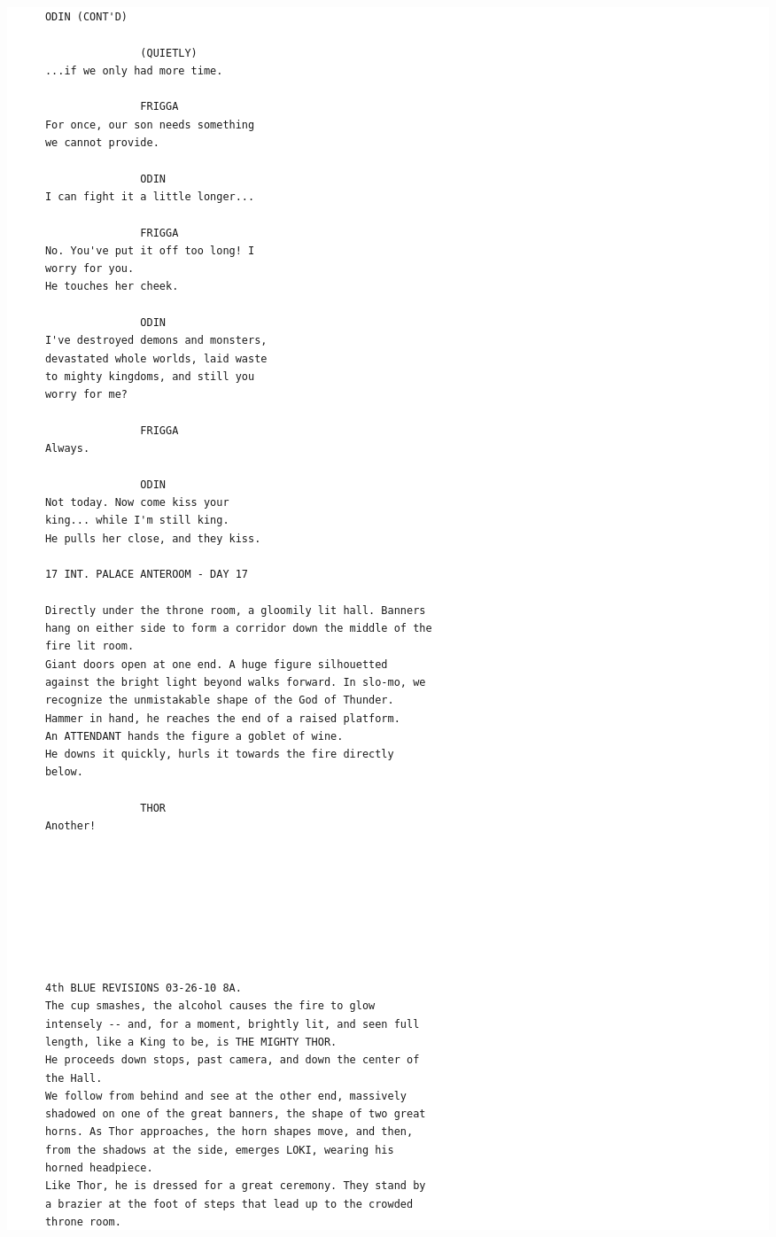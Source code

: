           ODIN (CONT'D)

                         (QUIETLY)
          ...if we only had more time.

                         FRIGGA
          For once, our son needs something
          we cannot provide.

                         ODIN
          I can fight it a little longer...

                         FRIGGA
          No. You've put it off too long! I
          worry for you.
          He touches her cheek.

                         ODIN
          I've destroyed demons and monsters,
          devastated whole worlds, laid waste
          to mighty kingdoms, and still you
          worry for me?

                         FRIGGA
          Always.

                         ODIN
          Not today. Now come kiss your
          king... while I'm still king.
          He pulls her close, and they kiss.

          17 INT. PALACE ANTEROOM - DAY 17

          Directly under the throne room, a gloomily lit hall. Banners
          hang on either side to form a corridor down the middle of the
          fire lit room.
          Giant doors open at one end. A huge figure silhouetted
          against the bright light beyond walks forward. In slo-mo, we
          recognize the unmistakable shape of the God of Thunder.
          Hammer in hand, he reaches the end of a raised platform.
          An ATTENDANT hands the figure a goblet of wine.
          He downs it quickly, hurls it towards the fire directly
          below.

                         THOR
          Another!

                         

                         

                         

                         
          4th BLUE REVISIONS 03-26-10 8A.
          The cup smashes, the alcohol causes the fire to glow
          intensely -- and, for a moment, brightly lit, and seen full
          length, like a King to be, is THE MIGHTY THOR.
          He proceeds down stops, past camera, and down the center of
          the Hall.
          We follow from behind and see at the other end, massively
          shadowed on one of the great banners, the shape of two great
          horns. As Thor approaches, the horn shapes move, and then,
          from the shadows at the side, emerges LOKI, wearing his
          horned headpiece.
          Like Thor, he is dressed for a great ceremony. They stand by
          a brazier at the foot of steps that lead up to the crowded
          throne room.
